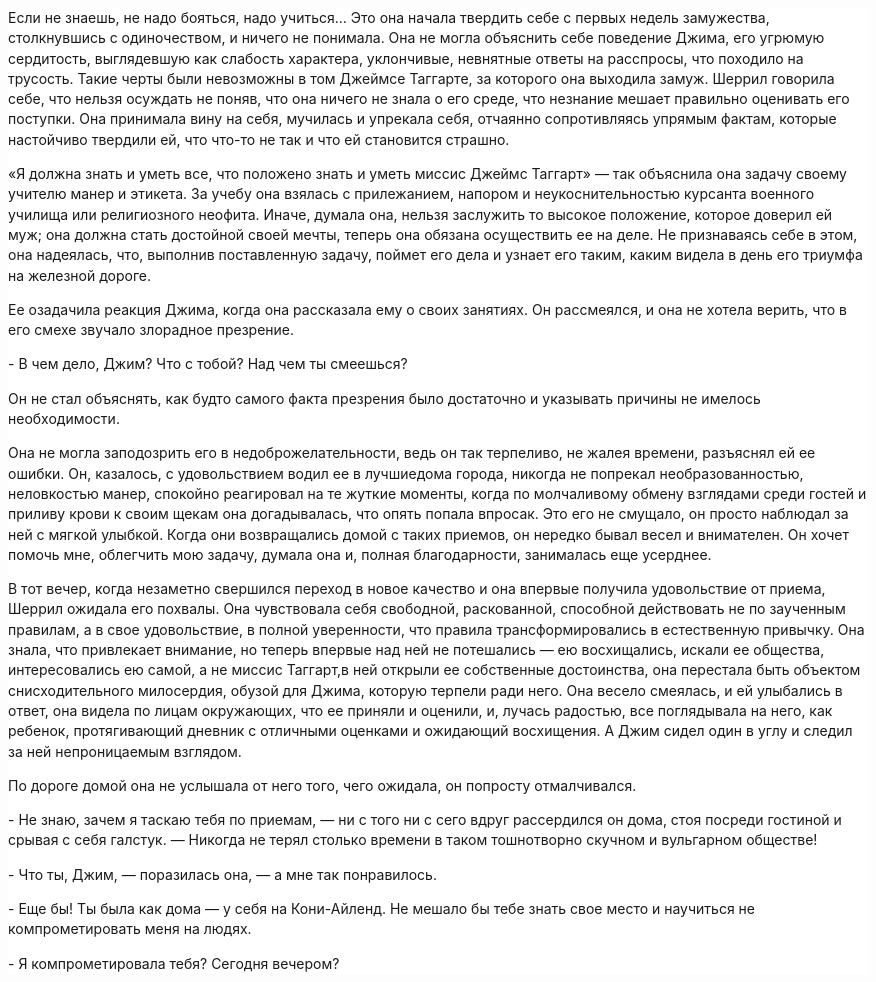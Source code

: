 Если не знаешь, не надо бояться, надо учиться… Это она начала твердить себе с первых недель замужества, столкнувшись с одиночеством, и ничего не понимала. Она не могла объяснить себе поведение Джима, его угрюмую сердитость, выглядевшую как слабость характера, уклончивые, невнятные ответы на расспросы, что походило на трусость. Такие черты были невозможны в том Джеймсе Таггарте, за которого она выходила замуж. Шеррил говорила себе, что нельзя осуждать не поняв, что она ничего не знала о его среде, что незнание мешает правильно оценивать его поступки. Она принимала вину на себя, мучилась и упрекала себя, отчаянно сопротивляясь упрямым фактам, которые настойчиво твердили ей, что что-то не так и что ей становится страшно.

«Я должна знать и уметь все, что положено знать и уметь миссис Джеймс Таггарт» — так объяснила она задачу своему учителю манер и этикета. За учебу она взялась с прилежанием, напором и неукоснительностью курсанта военного училища или религиозного неофита. Иначе, думала она, нельзя заслужить то высокое положение, которое доверил ей муж; она должна стать достойной своей мечты, теперь она обязана осуществить ее на деле. Не признаваясь себе в этом, она надеялась, что, выполнив поставленную задачу, поймет его дела и узнает его таким, каким видела в день его триумфа на железной дороге.

Ее озадачила реакция Джима, когда она рассказала ему о своих занятиях. Он рассмеялся, и она не хотела верить, что в его смехе звучало злорадное презрение.

\- В чем дело, Джим? Что с тобой? Над чем ты смеешься?

Он не стал объяснять, как будто самого факта презрения было достаточно и указывать причины не имелось необходимости.

Она не могла заподозрить его в недоброжелательности, ведь он так терпеливо, не жалея времени, разъяснял ей ее ошибки. Он, казалось, с удовольствием водил ее в лучшиедома города, никогда не попрекал необразованностью, неловкостью манер, спокойно реагировал на те жуткие моменты, когда по молчаливому обмену взглядами среди гостей и приливу крови к своим щекам она догадывалась, что опять попала впросак. Это его не смущало, он просто наблюдал за ней с мягкой улыбкой. Когда они возвращались домой с таких приемов, он нередко бывал весел и внимателен. Он хочет помочь мне, облегчить мою задачу, думала она и, полная благодарности, занималась еще усерднее.

В тот вечер, когда незаметно свершился переход в новое качество и она впервые получила удовольствие от приема, Шеррил ожидала его похвалы. Она чувствовала себя свободной, раскованной, способной действовать не по заученным правилам, а в свое удовольствие, в полной уверенности, что правила трансформировались в естественную привычку. Она знала, что привлекает внимание, но теперь впервые над ней не потешались — ею восхищались, искали ее общества, интересовались ею самой, а не миссис Таггарт,в ней открыли ее собственные достоинства, она перестала быть объектом снисходительного милосердия, обузой для Джима, которую терпели ради него. Она весело смеялась, и ей улыбались в ответ, она видела по лицам окружающих, что ее приняли и оценили, и, лучась радостью, все поглядывала на него, как ребенок, протягивающий дневник с отличными оценками и ожидающий восхищения. А Джим сидел один в углу и следил за ней непроницаемым взглядом.

По дороге домой она не услышала от него того, чего ожидала, он попросту отмалчивался.

\- Не знаю, зачем я таскаю тебя по приемам, — ни с того ни с сего вдруг рассердился он дома, стоя посреди гостиной и срывая с себя галстук. — Никогда не терял столько времени в таком тошнотворно скучном и вульгарном обществе!

\- Что ты, Джим, — поразилась она, — а мне так понравилось.

\- Еще бы! Ты была как дома — у себя на Кони-Айленд. Не мешало бы тебе знать свое место и научиться не компрометировать меня на людях.

\- Я компрометировала тебя? Сегодня вечером?
